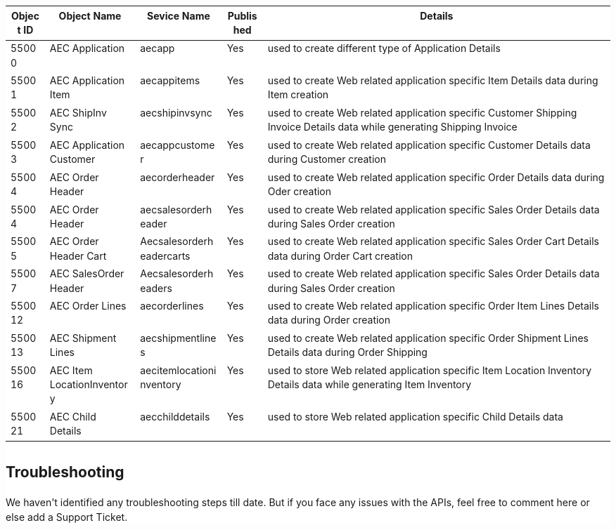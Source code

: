 |Object ID|Object Name|Sevice Name|Published|Details|
|---|---|---|---|------|
|55000|AEC Application|aecapp|Yes|used to create different type of Application Details|
|55001|AEC Application Item|aecappitems|Yes|used to create Web related application specific Item Details data during Item creation|
|55002|AEC ShipInv Sync|aecshipinvsync|Yes|used to create Web related application specific Customer Shipping Invoice Details data while generating Shipping Invoice|
|55003|AEC Application Customer|aecappcustomer|Yes|used to create Web related application specific Customer Details data during Customer creation|
|55004|AEC Order Header|aecorderheader|Yes|used to create Web related application specific Order Details data during Oder creation|
|55004|AEC Order Header|aecsalesorderheader |Yes|used to create Web related application specific Sales Order Details data during Sales Order creation|
|55005|AEC Order Header Cart|Aecsalesorderheadercarts|Yes|used to create Web related application specific Sales Order Cart Details data during Order Cart creation|
|55007|AEC SalesOrder Header|Aecsalesorderheaders |Yes|used to create Web related application specific Sales Order Details data during Sales Order creation|
|550012|AEC Order Lines|aecorderlines|Yes|used to create Web related application specific Order Item Lines Details data during Order creation|
|550013|AEC Shipment Lines|aecshipmentlines|Yes|used to create Web related application specific Order Shipment Lines Details data during Order Shipping|
|550016|AEC Item LocationInventory|aecitemlocationinventory|Yes|used to store Web related application specific Item Location Inventory Details data while generating Item Inventory|
|550021|AEC Child Details|aecchilddetails|Yes|used to store Web related application specific Child Details data|

## Troubleshooting

We haven't identified any troubleshooting steps till date. But if you face any issues with the APIs, feel free to comment here or else add a Support Ticket.